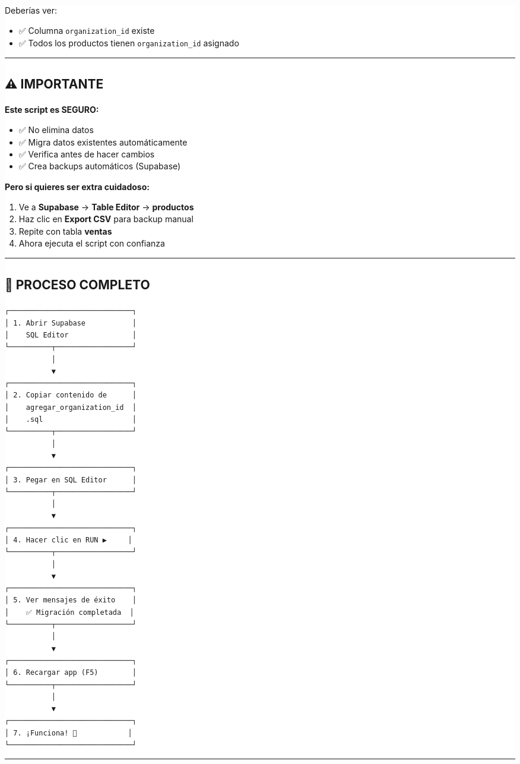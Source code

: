 Deberías ver:
- ✅ Columna `organization_id` existe
- ✅ Todos los productos tienen `organization_id` asignado

---

## ⚠️ IMPORTANTE

**Este script es SEGURO:**
- ✅ No elimina datos
- ✅ Migra datos existentes automáticamente
- ✅ Verifica antes de hacer cambios
- ✅ Crea backups automáticos (Supabase)

**Pero si quieres ser extra cuidadoso:**

1. Ve a **Supabase** → **Table Editor** → **productos**
2. Haz clic en **Export CSV** para backup manual
3. Repite con tabla **ventas**
4. Ahora ejecuta el script con confianza

---

## 🚀 PROCESO COMPLETO

```
┌─────────────────────────────┐
│ 1. Abrir Supabase           │
│    SQL Editor               │
└──────────┬──────────────────┘
           │
           ▼
┌─────────────────────────────┐
│ 2. Copiar contenido de      │
│    agregar_organization_id  │
│    .sql                     │
└──────────┬──────────────────┘
           │
           ▼
┌─────────────────────────────┐
│ 3. Pegar en SQL Editor      │
└──────────┬──────────────────┘
           │
           ▼
┌─────────────────────────────┐
│ 4. Hacer clic en RUN ▶️     │
└──────────┬──────────────────┘
           │
           ▼
┌─────────────────────────────┐
│ 5. Ver mensajes de éxito    │
│    ✅ Migración completada  │
└──────────┬──────────────────┘
           │
           ▼
┌─────────────────────────────┐
│ 6. Recargar app (F5)        │
└──────────┬──────────────────┘
           │
           ▼
┌─────────────────────────────┐
│ 7. ¡Funciona! 🎉            │
└─────────────────────────────┘
```

---